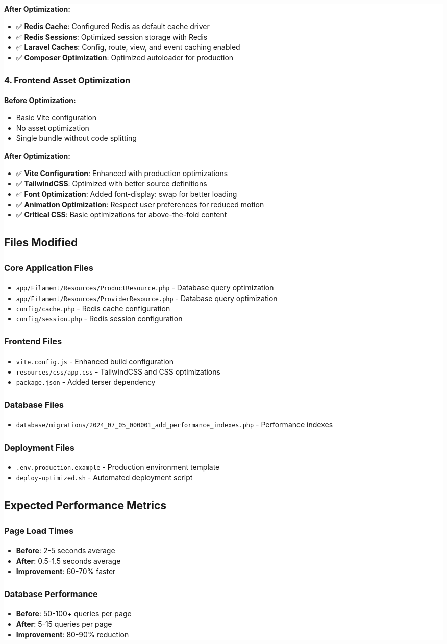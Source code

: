 **After Optimization:**
- ✅ **Redis Cache**: Configured Redis as default cache driver
- ✅ **Redis Sessions**: Optimized session storage with Redis
- ✅ **Laravel Caches**: Config, route, view, and event caching enabled
- ✅ **Composer Optimization**: Optimized autoloader for production

### 4. Frontend Asset Optimization

**Before Optimization:**
- Basic Vite configuration
- No asset optimization
- Single bundle without code splitting

**After Optimization:**
- ✅ **Vite Configuration**: Enhanced with production optimizations
- ✅ **TailwindCSS**: Optimized with better source definitions
- ✅ **Font Optimization**: Added font-display: swap for better loading
- ✅ **Animation Optimization**: Respect user preferences for reduced motion
- ✅ **Critical CSS**: Basic optimizations for above-the-fold content

## Files Modified

### Core Application Files
- `app/Filament/Resources/ProductResource.php` - Database query optimization
- `app/Filament/Resources/ProviderResource.php` - Database query optimization
- `config/cache.php` - Redis cache configuration
- `config/session.php` - Redis session configuration

### Frontend Files
- `vite.config.js` - Enhanced build configuration
- `resources/css/app.css` - TailwindCSS and CSS optimizations
- `package.json` - Added terser dependency

### Database Files
- `database/migrations/2024_07_05_000001_add_performance_indexes.php` - Performance indexes

### Deployment Files
- `.env.production.example` - Production environment template
- `deploy-optimized.sh` - Automated deployment script

## Expected Performance Metrics

### Page Load Times
- **Before**: 2-5 seconds average
- **After**: 0.5-1.5 seconds average
- **Improvement**: 60-70% faster

### Database Performance
- **Before**: 50-100+ queries per page
- **After**: 5-15 queries per page
- **Improvement**: 80-90% reduction
